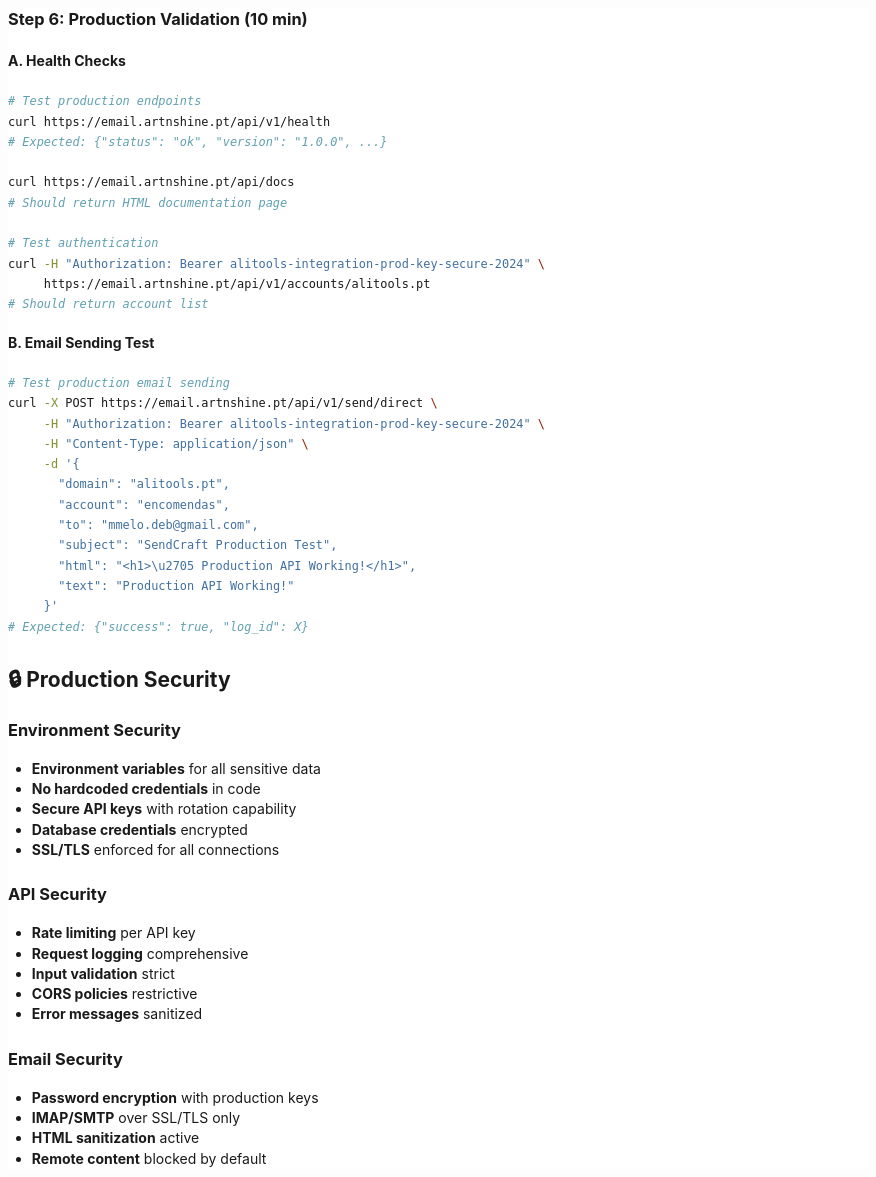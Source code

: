 ### Step 6: Production Validation (10 min)

#### A. Health Checks
```bash
# Test production endpoints
curl https://email.artnshine.pt/api/v1/health
# Expected: {"status": "ok", "version": "1.0.0", ...}

curl https://email.artnshine.pt/api/docs  
# Should return HTML documentation page

# Test authentication
curl -H "Authorization: Bearer alitools-integration-prod-key-secure-2024" \
     https://email.artnshine.pt/api/v1/accounts/alitools.pt
# Should return account list
```

#### B. Email Sending Test
```bash
# Test production email sending
curl -X POST https://email.artnshine.pt/api/v1/send/direct \
     -H "Authorization: Bearer alitools-integration-prod-key-secure-2024" \
     -H "Content-Type: application/json" \
     -d '{
       "domain": "alitools.pt",
       "account": "encomendas",
       "to": "mmelo.deb@gmail.com",
       "subject": "SendCraft Production Test",
       "html": "<h1>\u2705 Production API Working!</h1>",
       "text": "Production API Working!"
     }'
# Expected: {"success": true, "log_id": X}
```

## 🔒 Production Security

### Environment Security
- **Environment variables** for all sensitive data
- **No hardcoded credentials** in code
- **Secure API keys** with rotation capability
- **Database credentials** encrypted
- **SSL/TLS** enforced for all connections

### API Security
- **Rate limiting** per API key
- **Request logging** comprehensive
- **Input validation** strict
- **CORS policies** restrictive
- **Error messages** sanitized

### Email Security
- **Password encryption** with production keys
- **IMAP/SMTP** over SSL/TLS only
- **HTML sanitization** active
- **Remote content** blocked by default
